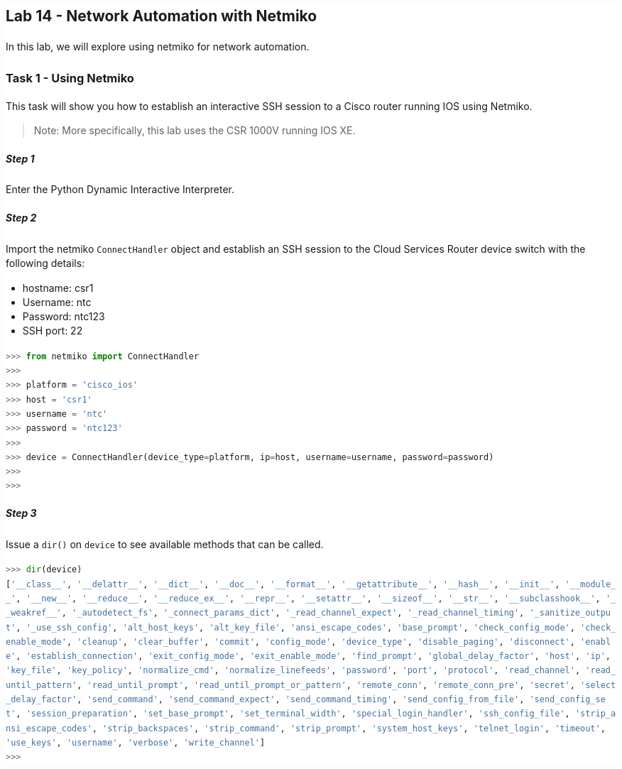 ## Lab 14 - Network Automation with Netmiko 

In this lab, we will explore using netmiko for network automation.  

### Task 1 - Using Netmiko

This task will show you how to establish an interactive SSH session to a Cisco router running IOS using Netmiko.  

> Note: More specifically, this lab uses the CSR 1000V running IOS XE.

##### Step 1

Enter the Python Dynamic Interactive Interpreter.

##### Step 2

Import the netmiko `ConnectHandler` object and establish an SSH session to the Cloud Services Router device switch with the following details:

* hostname: csr1
* Username: ntc
* Password: ntc123
* SSH port: 22

```python
>>> from netmiko import ConnectHandler
>>> 
>>> platform = 'cisco_ios'
>>> host = 'csr1'
>>> username = 'ntc'
>>> password = 'ntc123'
>>> 
>>> device = ConnectHandler(device_type=platform, ip=host, username=username, password=password)
>>>
>>> 
```

##### Step 3

Issue a `dir()` on `device` to see available methods that can be called.

```python
>>> dir(device)
['__class__', '__delattr__', '__dict__', '__doc__', '__format__', '__getattribute__', '__hash__', '__init__', '__module__', '__new__', '__reduce__', '__reduce_ex__', '__repr__', '__setattr__', '__sizeof__', '__str__', '__subclasshook__', '__weakref__', '_autodetect_fs', '_connect_params_dict', '_read_channel_expect', '_read_channel_timing', '_sanitize_output', '_use_ssh_config', 'alt_host_keys', 'alt_key_file', 'ansi_escape_codes', 'base_prompt', 'check_config_mode', 'check_enable_mode', 'cleanup', 'clear_buffer', 'commit', 'config_mode', 'device_type', 'disable_paging', 'disconnect', 'enable', 'establish_connection', 'exit_config_mode', 'exit_enable_mode', 'find_prompt', 'global_delay_factor', 'host', 'ip', 'key_file', 'key_policy', 'normalize_cmd', 'normalize_linefeeds', 'password', 'port', 'protocol', 'read_channel', 'read_until_pattern', 'read_until_prompt', 'read_until_prompt_or_pattern', 'remote_conn', 'remote_conn_pre', 'secret', 'select_delay_factor', 'send_command', 'send_command_expect', 'send_command_timing', 'send_config_from_file', 'send_config_set', 'session_preparation', 'set_base_prompt', 'set_terminal_width', 'special_login_handler', 'ssh_config_file', 'strip_ansi_escape_codes', 'strip_backspaces', 'strip_command', 'strip_prompt', 'system_host_keys', 'telnet_login', 'timeout', 'use_keys', 'username', 'verbose', 'write_channel']
>>> 
```
